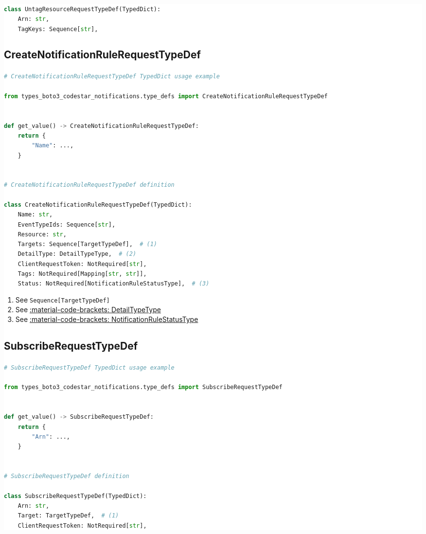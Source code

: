 ```python
class UntagResourceRequestTypeDef(TypedDict):
    Arn: str,
    TagKeys: Sequence[str],
```


## CreateNotificationRuleRequestTypeDef

```python
# CreateNotificationRuleRequestTypeDef TypedDict usage example

from types_boto3_codestar_notifications.type_defs import CreateNotificationRuleRequestTypeDef


def get_value() -> CreateNotificationRuleRequestTypeDef:
    return {
        "Name": ...,
    }


# CreateNotificationRuleRequestTypeDef definition

class CreateNotificationRuleRequestTypeDef(TypedDict):
    Name: str,
    EventTypeIds: Sequence[str],
    Resource: str,
    Targets: Sequence[TargetTypeDef],  # (1)
    DetailType: DetailTypeType,  # (2)
    ClientRequestToken: NotRequired[str],
    Tags: NotRequired[Mapping[str, str]],
    Status: NotRequired[NotificationRuleStatusType],  # (3)
```

1. See `Sequence[TargetTypeDef]`
2. See [:material-code-brackets: DetailTypeType](./literals.md#detailtypetype)
3. See [:material-code-brackets: NotificationRuleStatusType](./literals.md#notificationrulestatustype)

## SubscribeRequestTypeDef

```python
# SubscribeRequestTypeDef TypedDict usage example

from types_boto3_codestar_notifications.type_defs import SubscribeRequestTypeDef


def get_value() -> SubscribeRequestTypeDef:
    return {
        "Arn": ...,
    }


# SubscribeRequestTypeDef definition

class SubscribeRequestTypeDef(TypedDict):
    Arn: str,
    Target: TargetTypeDef,  # (1)
    ClientRequestToken: NotRequired[str],
```
